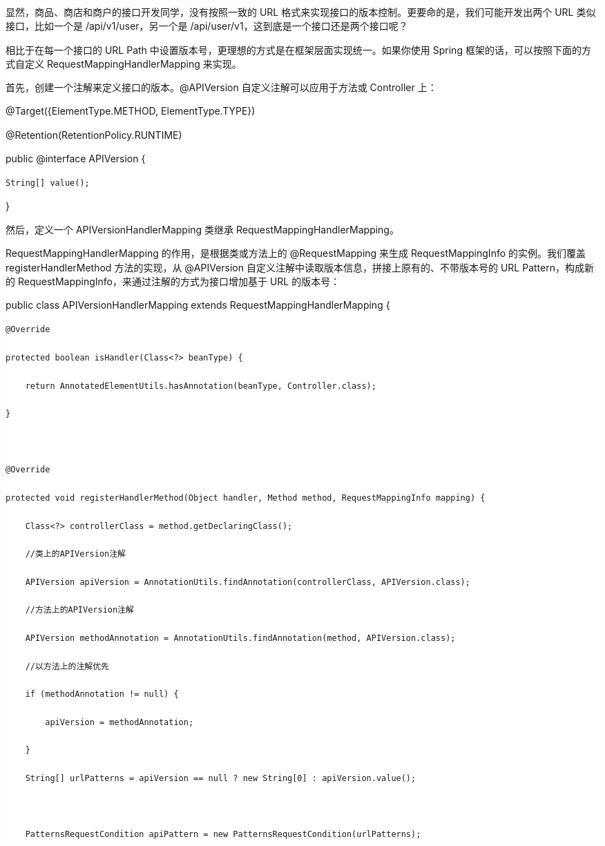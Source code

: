 

显然，商品、商店和商户的接口开发同学，没有按照一致的 URL 格式来实现接口的版本控制。更要命的是，我们可能开发出两个 URL 类似接口，比如一个是 /api/v1/user，另一个是 /api/user/v1，这到底是一个接口还是两个接口呢？

相比于在每一个接口的 URL Path 中设置版本号，更理想的方式是在框架层面实现统一。如果你使用 Spring 框架的话，可以按照下面的方式自定义 RequestMappingHandlerMapping 来实现。

首先，创建一个注解来定义接口的版本。@APIVersion 自定义注解可以应用于方法或 Controller 上：

@Target({ElementType.METHOD, ElementType.TYPE})

@Retention(RetentionPolicy.RUNTIME)

public @interface APIVersion {

    String[] value();

}



然后，定义一个 APIVersionHandlerMapping 类继承 RequestMappingHandlerMapping。

RequestMappingHandlerMapping 的作用，是根据类或方法上的 @RequestMapping 来生成 RequestMappingInfo 的实例。我们覆盖 registerHandlerMethod 方法的实现，从 @APIVersion 自定义注解中读取版本信息，拼接上原有的、不带版本号的 URL Pattern，构成新的 RequestMappingInfo，来通过注解的方式为接口增加基于 URL 的版本号：

public class APIVersionHandlerMapping extends RequestMappingHandlerMapping {

    @Override

    protected boolean isHandler(Class<?> beanType) {

        return AnnotatedElementUtils.hasAnnotation(beanType, Controller.class);

    }



    @Override

    protected void registerHandlerMethod(Object handler, Method method, RequestMappingInfo mapping) {

        Class<?> controllerClass = method.getDeclaringClass();

        //类上的APIVersion注解

        APIVersion apiVersion = AnnotationUtils.findAnnotation(controllerClass, APIVersion.class);

        //方法上的APIVersion注解

        APIVersion methodAnnotation = AnnotationUtils.findAnnotation(method, APIVersion.class);

        //以方法上的注解优先

        if (methodAnnotation != null) {

            apiVersion = methodAnnotation;

        }

        String[] urlPatterns = apiVersion == null ? new String[0] : apiVersion.value();

       

        PatternsRequestCondition apiPattern = new PatternsRequestCondition(urlPatterns);
